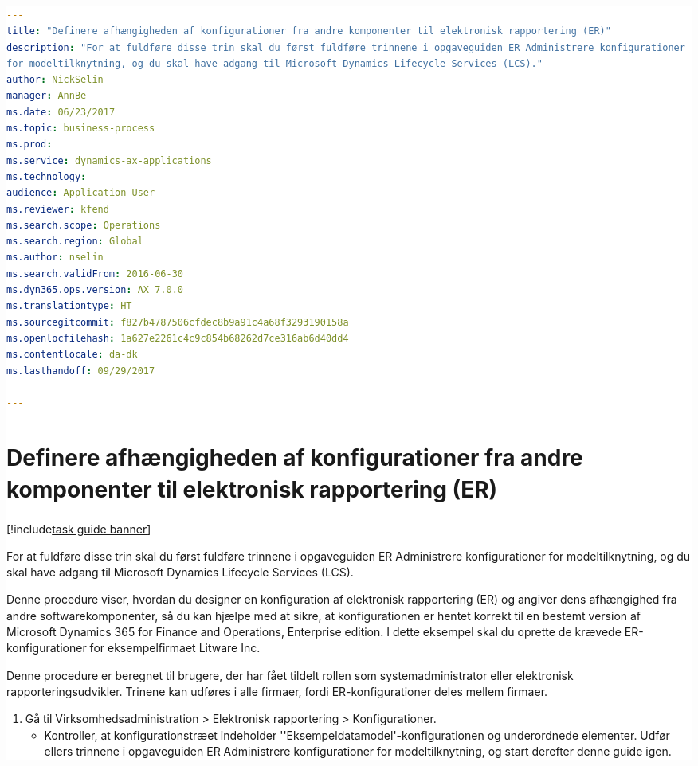 ```yaml
--- 
title: "Definere afhængigheden af konfigurationer fra andre komponenter til elektronisk rapportering (ER)"
description: "For at fuldføre disse trin skal du først fuldføre trinnene i opgaveguiden ER Administrere konfigurationer for modeltilknytning, og du skal have adgang til Microsoft Dynamics Lifecycle Services (LCS)."
author: NickSelin
manager: AnnBe
ms.date: 06/23/2017
ms.topic: business-process
ms.prod: 
ms.service: dynamics-ax-applications
ms.technology: 
audience: Application User
ms.reviewer: kfend
ms.search.scope: Operations
ms.search.region: Global
ms.author: nselin
ms.search.validFrom: 2016-06-30
ms.dyn365.ops.version: AX 7.0.0
ms.translationtype: HT
ms.sourcegitcommit: f827b4787506cfdec8b9a91c4a68f3293190158a
ms.openlocfilehash: 1a627e2261c4c9c854b68262d7ce316ab6d40dd4
ms.contentlocale: da-dk
ms.lasthandoff: 09/29/2017

---
```

# <a name="define-the-dependency-of-configurations-from-othcomponents-for-electronic-reporting-er"></a>Definere afhængigheden af konfigurationer fra andre komponenter til elektronisk rapportering (ER)

[!include[task guide banner](../../includes/task-guide-banner.md)]

For at fuldføre disse trin skal du først fuldføre trinnene i opgaveguiden ER Administrere konfigurationer for modeltilknytning, og du skal have adgang til Microsoft Dynamics Lifecycle Services (LCS).

Denne procedure viser, hvordan du designer en konfiguration af elektronisk rapportering (ER) og angiver dens afhængighed fra andre softwarekomponenter, så du kan hjælpe med at sikre, at konfigurationen er hentet korrekt til en bestemt version af Microsoft Dynamics 365 for Finance and Operations, Enterprise edition. I dette eksempel skal du oprette de krævede ER-konfigurationer for eksempelfirmaet Litware Inc. 

Denne procedure er beregnet til brugere, der har fået tildelt rollen som systemadministrator eller elektronisk rapporteringsudvikler. Trinene kan udføres i alle firmaer, fordi ER-konfigurationer deles mellem firmaer. 

1. Gå til Virksomhedsadministration > Elektronisk rapportering > Konfigurationer.
    * Kontroller, at konfigurationstræet indeholder ''Eksempeldatamodel'-konfigurationen og underordnede elementer. Udfør ellers trinnene i opgaveguiden ER Administrere konfigurationer for modeltilknytning, og start derefter denne guide igen.   

